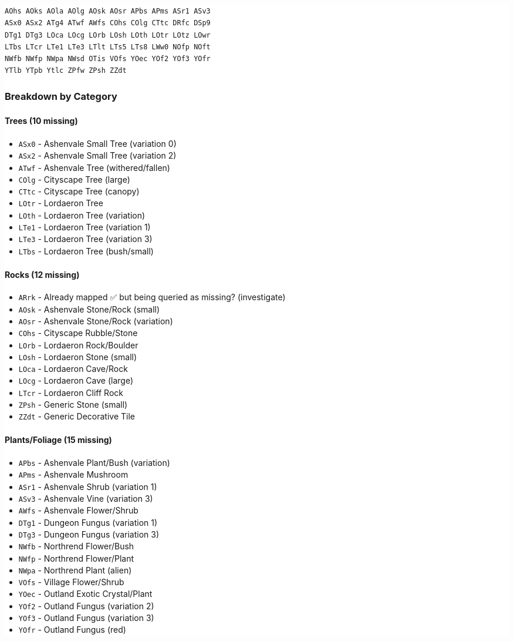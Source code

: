 ```
AOhs AOks AOla AOlg AOsk AOsr APbs APms ASr1 ASv3
ASx0 ASx2 ATg4 ATwf AWfs COhs COlg CTtc DRfc DSp9
DTg1 DTg3 LOca LOcg LOrb LOsh LOth LOtr LOtz LOwr
LTbs LTcr LTe1 LTe3 LTlt LTs5 LTs8 LWw0 NOfp NOft
NWfb NWfp NWpa NWsd OTis VOfs YOec YOf2 YOf3 YOfr
YTlb YTpb Ytlc ZPfw ZPsh ZZdt
```

### Breakdown by Category

#### Trees (10 missing)
- `ASx0` - Ashenvale Small Tree (variation 0)
- `ASx2` - Ashenvale Small Tree (variation 2)
- `ATwf` - Ashenvale Tree (withered/fallen)
- `COlg` - Cityscape Tree (large)
- `CTtc` - Cityscape Tree (canopy)
- `LOtr` - Lordaeron Tree
- `LOth` - Lordaeron Tree (variation)
- `LTe1` - Lordaeron Tree (variation 1)
- `LTe3` - Lordaeron Tree (variation 3)
- `LTbs` - Lordaeron Tree (bush/small)

#### Rocks (12 missing)
- `ARrk` - Already mapped ✅ but being queried as missing? (investigate)
- `AOsk` - Ashenvale Stone/Rock (small)
- `AOsr` - Ashenvale Stone/Rock (variation)
- `COhs` - Cityscape Rubble/Stone
- `LOrb` - Lordaeron Rock/Boulder
- `LOsh` - Lordaeron Stone (small)
- `LOca` - Lordaeron Cave/Rock
- `LOcg` - Lordaeron Cave (large)
- `LTcr` - Lordaeron Cliff Rock
- `ZPsh` - Generic Stone (small)
- `ZZdt` - Generic Decorative Tile

#### Plants/Foliage (15 missing)
- `APbs` - Ashenvale Plant/Bush (variation)
- `APms` - Ashenvale Mushroom
- `ASr1` - Ashenvale Shrub (variation 1)
- `ASv3` - Ashenvale Vine (variation 3)
- `AWfs` - Ashenvale Flower/Shrub
- `DTg1` - Dungeon Fungus (variation 1)
- `DTg3` - Dungeon Fungus (variation 3)
- `NWfb` - Northrend Flower/Bush
- `NWfp` - Northrend Flower/Plant
- `NWpa` - Northrend Plant (alien)
- `VOfs` - Village Flower/Shrub
- `YOec` - Outland Exotic Crystal/Plant
- `YOf2` - Outland Fungus (variation 2)
- `YOf3` - Outland Fungus (variation 3)
- `YOfr` - Outland Fungus (red)
